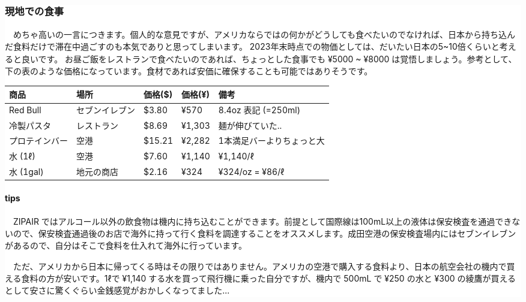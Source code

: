 ### 現地での食事

　めちゃ高いの一言につきます。個人的な意見ですが、アメリカならではの何かがどうしても食べたいのでなければ、日本から持ち込んだ食料だけで滞在中過ごすのも本気でありと思ってしまいます。
2023年末時点での物価としては、だいたい日本の5~10倍くらいと考えると良いです。
お昼ご飯をレストランで食べたいのであれば、ちょっとした食事でも ¥5000 ~ ¥8000 は覚悟しましょう。参考として、下の表のような価格になっています。食材であれば安価に確保することも可能ではありそうです。

| 商品 | 場所 | 価格($) | 価格(¥) | 備考 |
| :--- | :--- |:--- |:--- |:--- |
| Red Bull| セブンイレブン | $3.80 | ¥570 | 8.4oz 表記 (=250ml) |
| 冷製パスタ | レストラン | $8.69 | ¥1,303 | 麺が伸びていた.. |
| プロテインバー | 空港 | $15.21 | ¥2,282 | 1本満足バーよりちょっと大 |
| 水 (1ℓ) | 空港 | $7.60 | ¥1,140 | ¥1,140/ℓ |
| 水 (1gal) | 地元の商店 | $2.16 | ¥324 | ¥324/oz = ¥86/ℓ |

#### tips

　ZIPAIR ではアルコール以外の飲食物は機内に持ち込むことができます。前提として国際線は100mL以上の液体は保安検査を通過できないので、保安検査通過後のお店で海外に持って行く食料を調達することをオススメします。成田空港の保安検査場内にはセブンイレブンがあるので、自分はそこで食料を仕入れて海外に行っています。

　ただ、アメリカから日本に帰ってくる時はその限りではありません。アメリカの空港で購入する食料より、日本の航空会社の機内で買える食料の方が安いです。1ℓで ¥1,140 する水を買って飛行機に乗った自分ですが、機内で 500mL で ¥250 の水と ¥300 の綾鷹が買えるとして安さに驚くぐらい金銭感覚がおかしくなってました...
